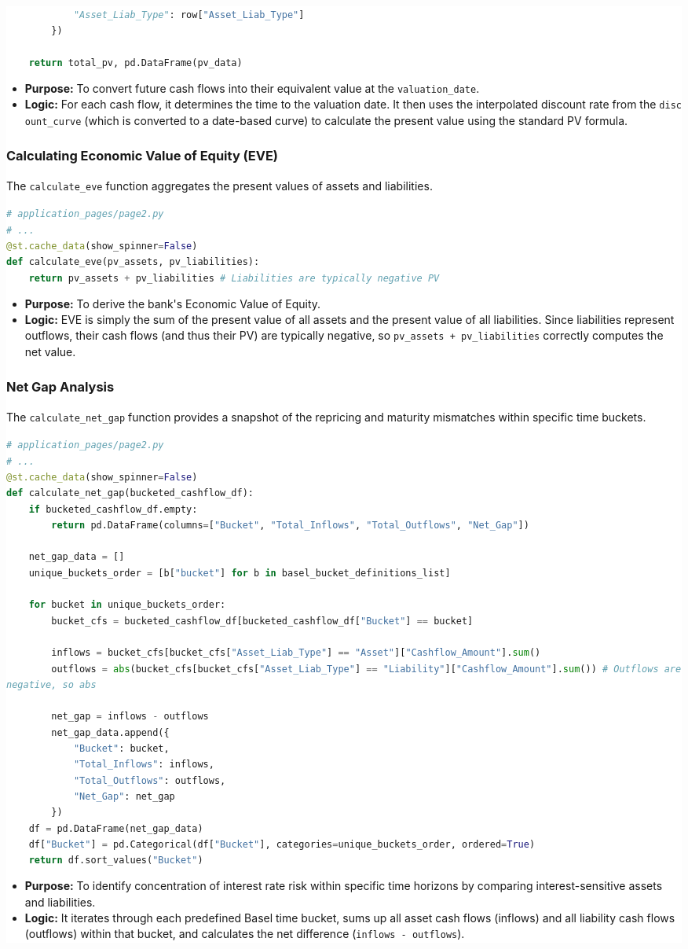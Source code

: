 ```python
            "Asset_Liab_Type": row["Asset_Liab_Type"]
        })
    
    return total_pv, pd.DataFrame(pv_data)
```
-   **Purpose:** To convert future cash flows into their equivalent value at the `valuation_date`.
-   **Logic:** For each cash flow, it determines the time to the valuation date. It then uses the interpolated discount rate from the `discount_curve` (which is converted to a date-based curve) to calculate the present value using the standard PV formula.

### Calculating Economic Value of Equity (EVE)

The `calculate_eve` function aggregates the present values of assets and liabilities.

```python
# application_pages/page2.py
# ...
@st.cache_data(show_spinner=False)
def calculate_eve(pv_assets, pv_liabilities):
    return pv_assets + pv_liabilities # Liabilities are typically negative PV
```
-   **Purpose:** To derive the bank's Economic Value of Equity.
-   **Logic:** EVE is simply the sum of the present value of all assets and the present value of all liabilities. Since liabilities represent outflows, their cash flows (and thus their PV) are typically negative, so `pv_assets + pv_liabilities` correctly computes the net value.

### Net Gap Analysis

The `calculate_net_gap` function provides a snapshot of the repricing and maturity mismatches within specific time buckets.

```python
# application_pages/page2.py
# ...
@st.cache_data(show_spinner=False)
def calculate_net_gap(bucketed_cashflow_df):
    if bucketed_cashflow_df.empty:
        return pd.DataFrame(columns=["Bucket", "Total_Inflows", "Total_Outflows", "Net_Gap"])

    net_gap_data = []
    unique_buckets_order = [b["bucket"] for b in basel_bucket_definitions_list]
    
    for bucket in unique_buckets_order:
        bucket_cfs = bucketed_cashflow_df[bucketed_cashflow_df["Bucket"] == bucket]
        
        inflows = bucket_cfs[bucket_cfs["Asset_Liab_Type"] == "Asset"]["Cashflow_Amount"].sum()
        outflows = abs(bucket_cfs[bucket_cfs["Asset_Liab_Type"] == "Liability"]["Cashflow_Amount"].sum()) # Outflows are negative, so abs

        net_gap = inflows - outflows
        net_gap_data.append({
            "Bucket": bucket,
            "Total_Inflows": inflows,
            "Total_Outflows": outflows,
            "Net_Gap": net_gap
        })
    df = pd.DataFrame(net_gap_data)
    df["Bucket"] = pd.Categorical(df["Bucket"], categories=unique_buckets_order, ordered=True)
    return df.sort_values("Bucket")
```
-   **Purpose:** To identify concentration of interest rate risk within specific time horizons by comparing interest-sensitive assets and liabilities.
-   **Logic:** It iterates through each predefined Basel time bucket, sums up all asset cash flows (inflows) and all liability cash flows (outflows) within that bucket, and calculates the net difference (`inflows - outflows`).